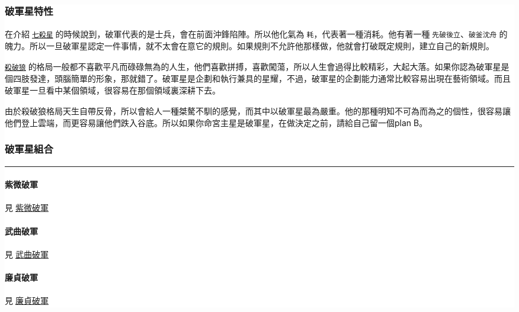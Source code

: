 ### 破軍星特性

在介紹 [`七殺星`](#七殺星) 的時候說到，破軍代表的是士兵，會在前面沖鋒陷陣。所以他化氣為 `耗`，代表著一種消耗。他有著一種 `先破後立`、`破釜沈舟` 的魄力。所以一旦破軍星認定一件事情，就不太會在意它的規則。如果規則不允許他那樣做，他就會打破既定規則，建立自己的新規則。

[`殺破狼`](./pattern.md#殺破狼) 的格局一般都不喜歡平凡而碌碌無為的人生，他們喜歡拼搏，喜歡闖蕩，所以人生會過得比較精彩，大起大落。如果你認為破軍星是個四肢發達，頭腦簡單的形象，那就錯了。破軍星是企劃和執行兼具的星耀，不過，破軍星的企劃能力通常比較容易出現在藝術領域。而且破軍星一旦看中某個領域，很容易在那個領域裏深耕下去。

由於殺破狼格局天生自帶反骨，所以會給人一種桀驁不馴的感覺，而其中以破軍星最為嚴重。他的那種明知不可為而為之的個性，很容易讓他們登上雲端，而更容易讓他們跌入谷底。所以如果你命宮主星是破軍星，在做決定之前，請給自己留一個plan B。

### 破軍星組合

---

#### 紫微破軍 <Badge type="warning" text="命宮出現概率≈1.39%" />

見 [紫微破軍](#紫微破軍)

#### 武曲破軍 <Badge type="warning" text="命宮出現概率≈1.41%" />

見 [武曲破軍](#紫微破軍)

#### 廉貞破軍 <Badge type="warning" text="命宮出現概率≈1.35%" />

見 [廉貞破軍](#廉貞破軍)
